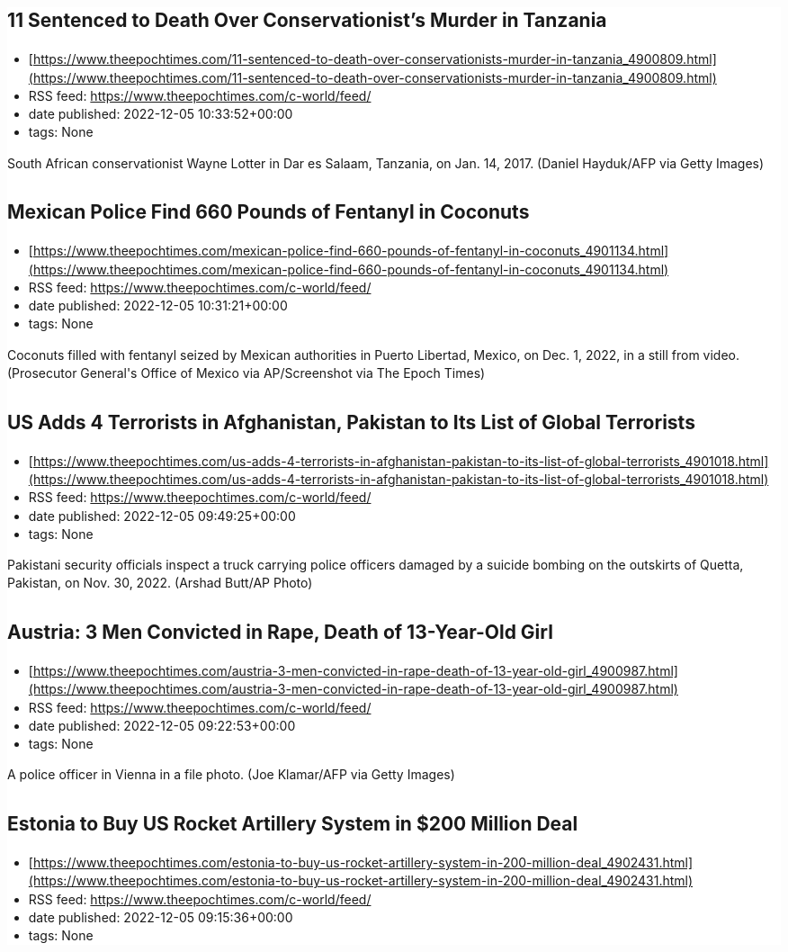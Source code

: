 ## 11 Sentenced to Death Over Conservationist’s Murder in Tanzania
 - [https://www.theepochtimes.com/11-sentenced-to-death-over-conservationists-murder-in-tanzania_4900809.html](https://www.theepochtimes.com/11-sentenced-to-death-over-conservationists-murder-in-tanzania_4900809.html)
 - RSS feed: https://www.theepochtimes.com/c-world/feed/
 - date published: 2022-12-05 10:33:52+00:00
 - tags: None

South African conservationist Wayne Lotter in Dar es Salaam, Tanzania, on Jan. 14, 2017. (Daniel Hayduk/AFP via Getty Images)

## Mexican Police Find 660 Pounds of Fentanyl in Coconuts
 - [https://www.theepochtimes.com/mexican-police-find-660-pounds-of-fentanyl-in-coconuts_4901134.html](https://www.theepochtimes.com/mexican-police-find-660-pounds-of-fentanyl-in-coconuts_4901134.html)
 - RSS feed: https://www.theepochtimes.com/c-world/feed/
 - date published: 2022-12-05 10:31:21+00:00
 - tags: None

Coconuts filled with fentanyl seized by Mexican authorities in Puerto Libertad, Mexico, on Dec. 1, 2022, in a still from video. (Prosecutor General's Office of Mexico via AP/Screenshot via The Epoch Times)

## US Adds 4 Terrorists in Afghanistan, Pakistan to Its List of Global Terrorists
 - [https://www.theepochtimes.com/us-adds-4-terrorists-in-afghanistan-pakistan-to-its-list-of-global-terrorists_4901018.html](https://www.theepochtimes.com/us-adds-4-terrorists-in-afghanistan-pakistan-to-its-list-of-global-terrorists_4901018.html)
 - RSS feed: https://www.theepochtimes.com/c-world/feed/
 - date published: 2022-12-05 09:49:25+00:00
 - tags: None

Pakistani security officials inspect a truck carrying police officers damaged by a suicide bombing on the outskirts of Quetta, Pakistan, on Nov. 30, 2022. (Arshad Butt/AP Photo)

## Austria: 3 Men Convicted in Rape, Death of 13-Year-Old Girl
 - [https://www.theepochtimes.com/austria-3-men-convicted-in-rape-death-of-13-year-old-girl_4900987.html](https://www.theepochtimes.com/austria-3-men-convicted-in-rape-death-of-13-year-old-girl_4900987.html)
 - RSS feed: https://www.theepochtimes.com/c-world/feed/
 - date published: 2022-12-05 09:22:53+00:00
 - tags: None

A police officer in Vienna in a file photo. (Joe Klamar/AFP via Getty Images)

## Estonia to Buy US Rocket Artillery System in $200 Million Deal
 - [https://www.theepochtimes.com/estonia-to-buy-us-rocket-artillery-system-in-200-million-deal_4902431.html](https://www.theepochtimes.com/estonia-to-buy-us-rocket-artillery-system-in-200-million-deal_4902431.html)
 - RSS feed: https://www.theepochtimes.com/c-world/feed/
 - date published: 2022-12-05 09:15:36+00:00
 - tags: None
